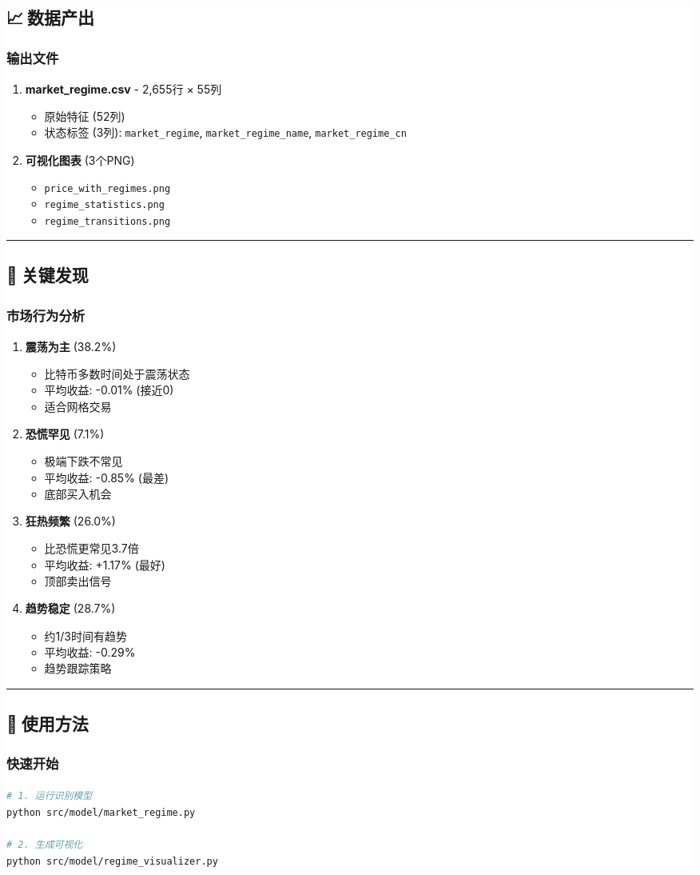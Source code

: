 
## 📈 数据产出

### 输出文件
1. **market_regime.csv** - 2,655行 × 55列
   - 原始特征 (52列)
   - 状态标签 (3列): `market_regime`, `market_regime_name`, `market_regime_cn`

2. **可视化图表** (3个PNG)
   - `price_with_regimes.png`
   - `regime_statistics.png`
   - `regime_transitions.png`

---

## 🎯 关键发现

### 市场行为分析

1. **震荡为主** (38.2%)
   - 比特币多数时间处于震荡状态
   - 平均收益: -0.01% (接近0)
   - 适合网格交易

2. **恐慌罕见** (7.1%)
   - 极端下跌不常见
   - 平均收益: -0.85% (最差)
   - 底部买入机会

3. **狂热频繁** (26.0%)
   - 比恐慌更常见3.7倍
   - 平均收益: +1.17% (最好)
   - 顶部卖出信号

4. **趋势稳定** (28.7%)
   - 约1/3时间有趋势
   - 平均收益: -0.29%
   - 趋势跟踪策略

---

## 🚀 使用方法

### 快速开始

```bash
# 1. 运行识别模型
python src/model/market_regime.py

# 2. 生成可视化
python src/model/regime_visualizer.py
```
